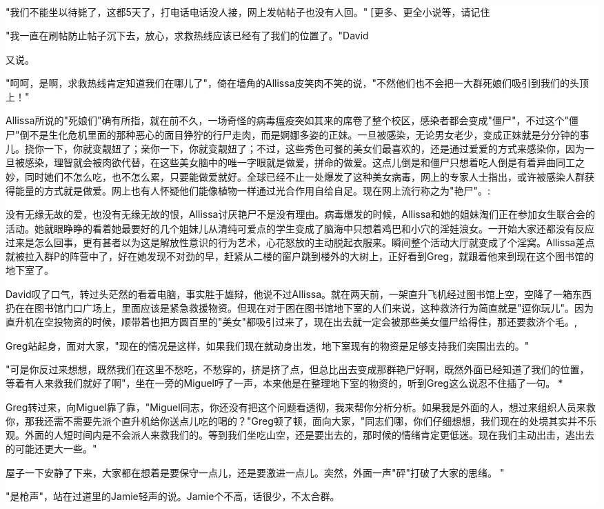 

"我们不能坐以待毙了，这都5天了，打电话电话没人接，网上发帖帖子也没有人回。" [更多、更全小说等，请记住





"我一直在刷帖防止帖子沉下去，放心，求救热线应该已经有了我们的位置了。"David

又说。





"呵呵，是啊，求救热线肯定知道我们在哪儿了"，倚在墙角的Allissa皮笑肉不笑的说，"不然他们也不会把一大群死娘们吸引到我们的头顶上！"





Allissa所说的"死娘们"确有所指，就在前不久，一场奇怪的病毒瘟疫突如其来的席卷了整个校区，感染者都会变成"僵尸"，不过这个"僵尸"倒不是生化危机里面的那种恶心的面目狰狞的行尸走肉，而是婀娜多姿的正妹。一旦被感染，无论男女老少，变成正妹就是分分钟的事儿。挠你一下，你就变靓妞了；亲你一下，你就变靓妞了；不过，这些秀色可餐的美女们最喜欢的，还是通过爱爱的方式来感染你，因为一旦被感染，理智就会被肉欲代替，在这些美女脑中的唯一字眼就是做爱，拼命的做爱。这点儿倒是和僵尸只想着吃人倒是有着异曲同工之妙，同时她们不怎么吃，也不怎么累，只要能做爱就好。全球已经不止一处爆发了这种美女病毒，网上的专家人士指出，或许被感染人群获得能量的方式就是做爱。网上也有人怀疑他们能像植物一样通过光合作用自给自足。现在网上流行称之为"艳尸"。:



没有无缘无故的爱，也没有无缘无故的恨，Allissa讨厌艳尸不是没有理由。病毒爆发的时候，Allissa和她的姐妹淘们正在参加女生联合会的活动。她就眼睁睁的看着她最要好的几个姐妹儿从清纯可爱点的学生变成了脑海中只想着鸡巴和小穴的淫娃浪女。一开始大家还都没有反应过来是怎么回事，更有甚者以为这是解放性意识的行为艺术，心花怒放的主动脱起衣服来。瞬间整个活动大厅就变成了个淫窝。Allissa差点就被拉入群P的阵营中了，好在她发现不对劲的早，赶紧从二楼的窗户跳到楼外的大树上，正好看到Greg，就跟着他来到现在这个图书馆的地下室了。





David叹了口气，转过头茫然的看着电脑，事实胜于雄辩，他说不过Allissa。就在两天前，一架直升飞机经过图书馆上空，空降了一箱东西扔在在图书馆门口广场上，里面应该是紧急救援物资。但现在对于困在图书馆地下室的人们来说，这种救济行为简直就是"逗你玩儿"。因为直升机在空投物资的时候，顺带着也把方圆百里的"美女"都吸引过来了，现在出去就一定会被那些美女僵尸给得住，那还要救济个毛。,





Greg站起身，面对大家，"现在的情况是这样，如果我们现在就动身出发，地下室现有的物资是足够支持我们突围出去的。"





"可是你反过来想想，既然我们在这里不愁吃，不愁穿的，挤是挤了点，但总比出去变成那群艳尸好啊，既然外面已经知道了我们的位置，等着有人来救我们就好了啊"，坐在一旁的Miguel哼了一声，本来他是在整理地下室的物资的，听到Greg这么说忍不住插了一句。 *



Greg转过来，向Miguel靠了靠，"Miguel同志，你还没有把这个问题看透彻，我来帮你分析分析。如果我是外面的人，想过来组织人员来救你，那我还需不需要先派个直升机给你送点儿吃的喝的？"Greg顿了顿，面向大家，"同志们哪，你们仔细想想，我们现在的处境其实并不乐观。外面的人短时间内是不会派人来救我们的。等到我们坐吃山空，还是要出去的，那时候的情绪肯定更低迷。现在我们主动出击，逃出去的可能还更大一些。"





屋子一下安静了下来，大家都在想着是要保守一点儿，还是要激进一点儿。突然，外面一声"砰"打破了大家的思绪。 "





"是枪声"，站在过道里的Jamie轻声的说。Jamie个不高，话很少，不太合群。




